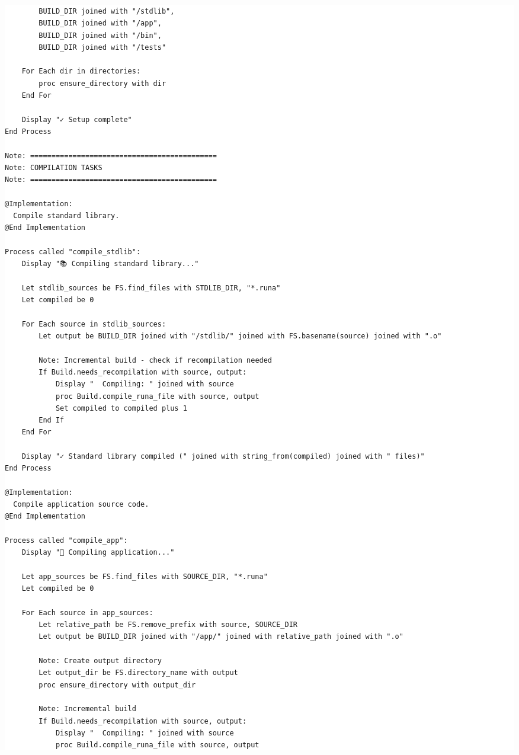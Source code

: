 ```runa
        BUILD_DIR joined with "/stdlib",
        BUILD_DIR joined with "/app",
        BUILD_DIR joined with "/bin",
        BUILD_DIR joined with "/tests"

    For Each dir in directories:
        proc ensure_directory with dir
    End For

    Display "✓ Setup complete"
End Process

Note: ============================================
Note: COMPILATION TASKS
Note: ============================================

@Implementation:
  Compile standard library.
@End Implementation

Process called "compile_stdlib":
    Display "📚 Compiling standard library..."

    Let stdlib_sources be FS.find_files with STDLIB_DIR, "*.runa"
    Let compiled be 0

    For Each source in stdlib_sources:
        Let output be BUILD_DIR joined with "/stdlib/" joined with FS.basename(source) joined with ".o"

        Note: Incremental build - check if recompilation needed
        If Build.needs_recompilation with source, output:
            Display "  Compiling: " joined with source
            proc Build.compile_runa_file with source, output
            Set compiled to compiled plus 1
        End If
    End For

    Display "✓ Standard library compiled (" joined with string_from(compiled) joined with " files)"
End Process

@Implementation:
  Compile application source code.
@End Implementation

Process called "compile_app":
    Display "🔨 Compiling application..."

    Let app_sources be FS.find_files with SOURCE_DIR, "*.runa"
    Let compiled be 0

    For Each source in app_sources:
        Let relative_path be FS.remove_prefix with source, SOURCE_DIR
        Let output be BUILD_DIR joined with "/app/" joined with relative_path joined with ".o"

        Note: Create output directory
        Let output_dir be FS.directory_name with output
        proc ensure_directory with output_dir

        Note: Incremental build
        If Build.needs_recompilation with source, output:
            Display "  Compiling: " joined with source
            proc Build.compile_runa_file with source, output
```